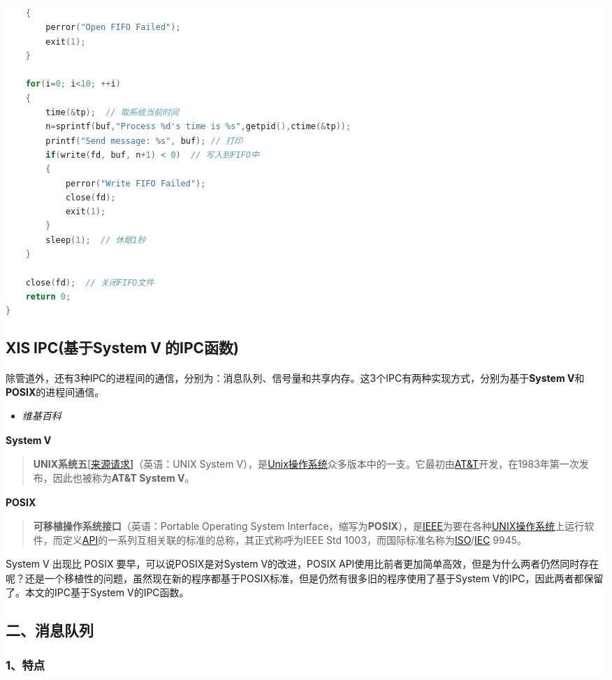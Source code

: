 ```C
	{
		perror("Open FIFO Failed");
		exit(1);
	}

	for(i=0; i<10; ++i)
	{
		time(&tp);  // 取系统当前时间
		n=sprintf(buf,"Process %d's time is %s",getpid(),ctime(&tp));
		printf("Send message: %s", buf); //	打印
		if(write(fd, buf, n+1) < 0)  // 写入到FIFO中
		{
			perror("Write FIFO Failed");
			close(fd);
			exit(1);
		}
		sleep(1);  // 休眠1秒
	}

	close(fd);  // 关闭FIFO文件
	return 0;
}
```



## XIS IPC(基于System V 的IPC函数)

除管道外，还有3种IPC的进程间的通信，分别为：消息队列、信号量和共享内存。这3个IPC有两种实现方式，分别为基于**System V**和**POSIX**的进程间通信。

- *维基百科*

**System V**

> **UNIX系统五**[[来源请求\]](https://zh.wikipedia.org/wiki/Wikipedia:%E5%88%97%E6%98%8E%E6%9D%A5%E6%BA%90)（英语：UNIX System V），是[Unix](https://zh.wikipedia.org/wiki/Unix)[操作系统](https://zh.wikipedia.org/wiki/%E6%93%8D%E4%BD%9C%E7%B3%BB%E7%BB%9F)众多版本中的一支。它最初由[AT&T](https://zh.wikipedia.org/wiki/AT%26T)开发，在1983年第一次发布，因此也被称为**AT&T System V**。

**POSIX**

> **可移植操作系统接口**（英语：Portable Operating System Interface，缩写为**POSIX**），是[IEEE](https://zh.wikipedia.org/wiki/IEEE)为要在各种[UNIX](https://zh.wikipedia.org/wiki/UNIX)[操作系统](https://zh.wikipedia.org/wiki/%E6%93%8D%E4%BD%9C%E7%B3%BB%E7%BB%9F)上运行软件，而定义[API](https://zh.wikipedia.org/wiki/API)的一系列互相关联的标准的总称，其正式称呼为IEEE Std 1003，而国际标准名称为[ISO](https://zh.wikipedia.org/wiki/ISO)/[IEC](https://zh.wikipedia.org/wiki/IEC) 9945。

System V 出现比 POSIX 要早，可以说POSIX是对System V的改进，POSIX API使用比前者更加简单高效，但是为什么两者仍然同时存在呢？还是一个移植性的问题，虽然现在新的程序都基于POSIX标准，但是仍然有很多旧的程序使用了基于System V的IPC，因此两者都保留了。本文的IPC基于System V的IPC函数。

## 二、消息队列

### 1、特点

